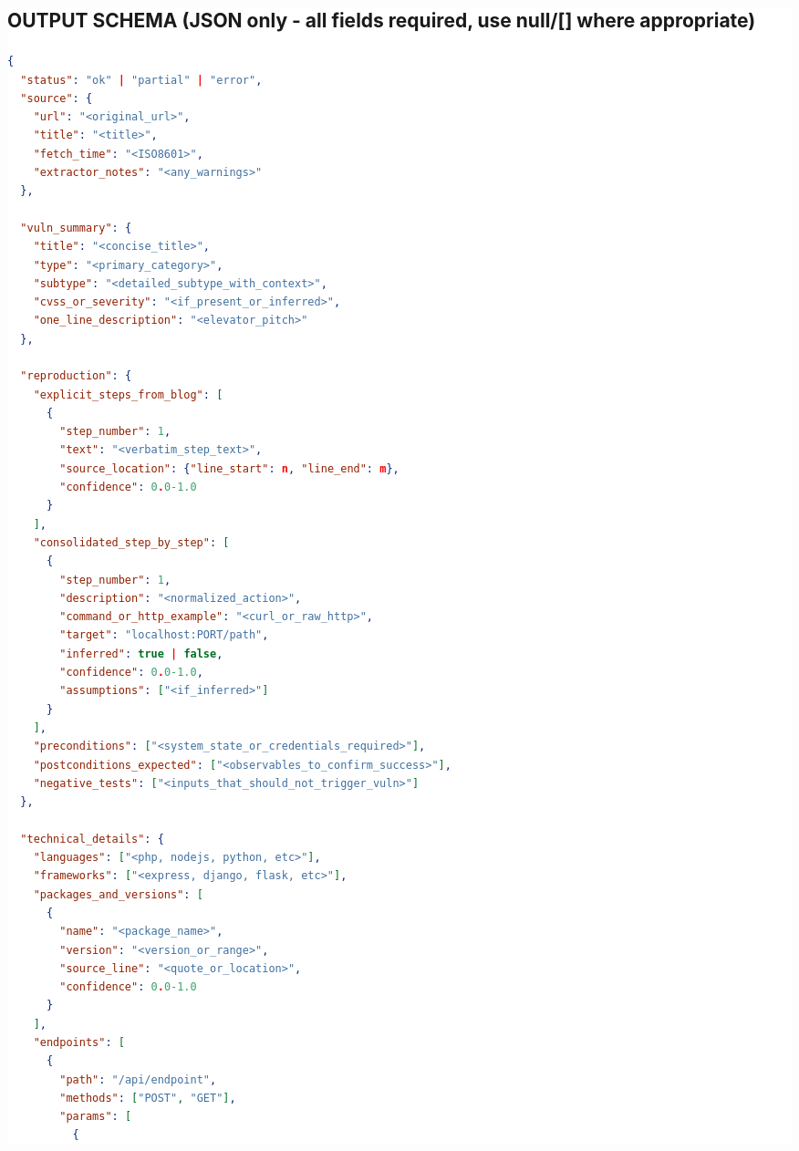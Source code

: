 ## OUTPUT SCHEMA (JSON only - all fields required, use null/[] where appropriate)

```json
{
  "status": "ok" | "partial" | "error",
  "source": {
    "url": "<original_url>",
    "title": "<title>",
    "fetch_time": "<ISO8601>",
    "extractor_notes": "<any_warnings>"
  },
  
  "vuln_summary": {
    "title": "<concise_title>",
    "type": "<primary_category>",
    "subtype": "<detailed_subtype_with_context>",
    "cvss_or_severity": "<if_present_or_inferred>",
    "one_line_description": "<elevator_pitch>"
  },
  
  "reproduction": {
    "explicit_steps_from_blog": [
      {
        "step_number": 1,
        "text": "<verbatim_step_text>",
        "source_location": {"line_start": n, "line_end": m},
        "confidence": 0.0-1.0
      }
    ],
    "consolidated_step_by_step": [
      {
        "step_number": 1,
        "description": "<normalized_action>",
        "command_or_http_example": "<curl_or_raw_http>",
        "target": "localhost:PORT/path",
        "inferred": true | false,
        "confidence": 0.0-1.0,
        "assumptions": ["<if_inferred>"]
      }
    ],
    "preconditions": ["<system_state_or_credentials_required>"],
    "postconditions_expected": ["<observables_to_confirm_success>"],
    "negative_tests": ["<inputs_that_should_not_trigger_vuln>"]
  },
  
  "technical_details": {
    "languages": ["<php, nodejs, python, etc>"],
    "frameworks": ["<express, django, flask, etc>"],
    "packages_and_versions": [
      {
        "name": "<package_name>",
        "version": "<version_or_range>",
        "source_line": "<quote_or_location>",
        "confidence": 0.0-1.0
      }
    ],
    "endpoints": [
      {
        "path": "/api/endpoint",
        "methods": ["POST", "GET"],
        "params": [
          {
```
